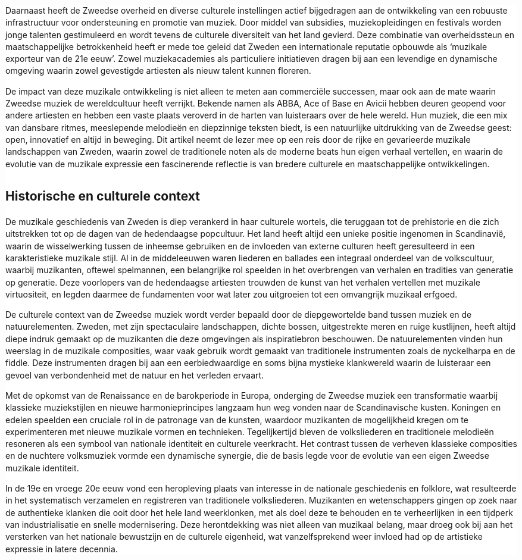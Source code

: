 Daarnaast heeft de Zweedse overheid en diverse culturele instellingen actief bijgedragen aan de ontwikkeling van een robuuste infrastructuur voor ondersteuning en promotie van muziek. Door middel van subsidies, muziekopleidingen en festivals worden jonge talenten gestimuleerd en wordt tevens de culturele diversiteit van het land gevierd. Deze combinatie van overheidssteun en maatschappelijke betrokkenheid heeft er mede toe geleid dat Zweden een internationale reputatie opbouwde als ‘muzikale exporteur van de 21e eeuw’. Zowel muziekacademies als particuliere initiatieven dragen bij aan een levendige en dynamische omgeving waarin zowel gevestigde artiesten als nieuw talent kunnen floreren.  

De impact van deze muzikale ontwikkeling is niet alleen te meten aan commerciële successen, maar ook aan de mate waarin Zweedse muziek de wereldcultuur heeft verrijkt. Bekende namen als ABBA, Ace of Base en Avicii hebben deuren geopend voor andere artiesten en hebben een vaste plaats veroverd in de harten van luisteraars over de hele wereld. Hun muziek, die een mix van dansbare ritmes, meeslepende melodieën en diepzinnige teksten biedt, is een natuurlijke uitdrukking van de Zweedse geest: open, innovatief en altijd in beweging. Dit artikel neemt de lezer mee op een reis door de rijke en gevarieerde muzikale landschappen van Zweden, waarin zowel de traditionele noten als de moderne beats hun eigen verhaal vertellen, en waarin de evolutie van de muzikale expressie een fascinerende reflectie is van bredere culturele en maatschappelijke ontwikkelingen.  


## Historische en culturele context

De muzikale geschiedenis van Zweden is diep verankerd in haar culturele wortels, die teruggaan tot de prehistorie en die zich uitstrekken tot op de dagen van de hedendaagse popcultuur. Het land heeft altijd een unieke positie ingenomen in Scandinavië, waarin de wisselwerking tussen de inheemse gebruiken en de invloeden van externe culturen heeft geresulteerd in een karakteristieke muzikale stijl. Al in de middeleeuwen waren liederen en ballades een integraal onderdeel van de volkscultuur, waarbij muzikanten, oftewel spelmannen, een belangrijke rol speelden in het overbrengen van verhalen en tradities van generatie op generatie. Deze voorlopers van de hedendaagse artiesten trouwden de kunst van het verhalen vertellen met muzikale virtuositeit, en legden daarmee de fundamenten voor wat later zou uitgroeien tot een omvangrijk muzikaal erfgoed.  

De culturele context van de Zweedse muziek wordt verder bepaald door de diepgewortelde band tussen muziek en de natuurelementen. Zweden, met zijn spectaculaire landschappen, dichte bossen, uitgestrekte meren en ruige kustlijnen, heeft altijd diepe indruk gemaakt op de muzikanten die deze omgevingen als inspiratiebron beschouwen. De natuurelementen vinden hun weerslag in de muzikale composities, waar vaak gebruik wordt gemaakt van traditionele instrumenten zoals de nyckelharpa en de fiddle. Deze instrumenten dragen bij aan een eerbiedwaardige en soms bijna mystieke klankwereld waarin de luisteraar een gevoel van verbondenheid met de natuur en het verleden ervaart.  

Met de opkomst van de Renaissance en de barokperiode in Europa, onderging de Zweedse muziek een transformatie waarbij klassieke muziekstijlen en nieuwe harmonieprincipes langzaam hun weg vonden naar de Scandinavische kusten. Koningen en edelen speelden een cruciale rol in de patronage van de kunsten, waardoor muzikanten de mogelijkheid kregen om te experimenteren met nieuwe muzikale vormen en technieken. Tegelijkertijd bleven de volksliederen en traditionele melodieën resoneren als een symbool van nationale identiteit en culturele veerkracht. Het contrast tussen de verheven klassieke composities en de nuchtere volksmuziek vormde een dynamische synergie, die de basis legde voor de evolutie van een eigen Zweedse muzikale identiteit.  

In de 19e en vroege 20e eeuw vond een heropleving plaats van interesse in de nationale geschiedenis en folklore, wat resulteerde in het systematisch verzamelen en registreren van traditionele volksliederen. Muzikanten en wetenschappers gingen op zoek naar de authentieke klanken die ooit door het hele land weerklonken, met als doel deze te behouden en te verheerlijken in een tijdperk van industrialisatie en snelle modernisering. Deze herontdekking was niet alleen van muzikaal belang, maar droeg ook bij aan het versterken van het nationale bewustzijn en de culturele eigenheid, wat vanzelfsprekend weer invloed had op de artistieke expressie in latere decennia.  
